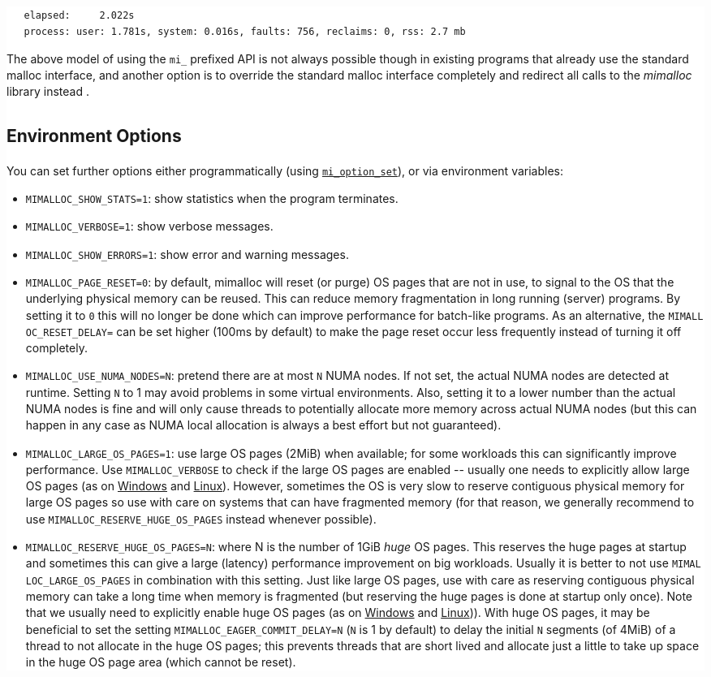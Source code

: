 ```
   elapsed:     2.022s
   process: user: 1.781s, system: 0.016s, faults: 756, reclaims: 0, rss: 2.7 mb
```

The above model of using the `mi_` prefixed API is not always possible
though in existing programs that already use the standard malloc interface,
and another option is to override the standard malloc interface
completely and redirect all calls to the _mimalloc_ library instead .

## Environment Options

You can set further options either programmatically (using [`mi_option_set`](https://microsoft.github.io/mimalloc/group__options.html)),
or via environment variables:

- `MIMALLOC_SHOW_STATS=1`: show statistics when the program terminates.
- `MIMALLOC_VERBOSE=1`: show verbose messages.
- `MIMALLOC_SHOW_ERRORS=1`: show error and warning messages.
- `MIMALLOC_PAGE_RESET=0`: by default, mimalloc will reset (or purge) OS pages that are not in use, to signal to the OS
   that the underlying physical memory can be reused. This can reduce memory fragmentation in long running (server)
   programs. By setting it to `0` this will no longer be done which can improve performance for batch-like programs.
   As an alternative, the `MIMALLOC_RESET_DELAY=`<msecs> can be set higher (100ms by default) to make the page
   reset occur less frequently instead of turning it off completely.
- `MIMALLOC_USE_NUMA_NODES=N`: pretend there are at most `N` NUMA nodes. If not set, the actual NUMA nodes are detected
   at runtime. Setting `N` to 1 may avoid problems in some virtual environments. Also, setting it to a lower number than
   the actual NUMA nodes is fine and will only cause threads to potentially allocate more memory across actual NUMA
   nodes (but this can happen in any case as NUMA local allocation is always a best effort but not guaranteed).
- `MIMALLOC_LARGE_OS_PAGES=1`: use large OS pages (2MiB) when available; for some workloads this can significantly
   improve performance. Use `MIMALLOC_VERBOSE` to check if the large OS pages are enabled -- usually one needs
   to explicitly allow large OS pages (as on [Windows][windows-huge] and [Linux][linux-huge]). However, sometimes
   the OS is very slow to reserve contiguous physical memory for large OS pages so use with care on systems that
   can have fragmented memory (for that reason, we generally recommend to use `MIMALLOC_RESERVE_HUGE_OS_PAGES` instead whenever possible).
   
- `MIMALLOC_RESERVE_HUGE_OS_PAGES=N`: where N is the number of 1GiB _huge_ OS pages. This reserves the huge pages at
   startup and sometimes this can give a large (latency) performance improvement on big workloads.
   Usually it is better to not use
   `MIMALLOC_LARGE_OS_PAGES` in combination with this setting. Just like large OS pages, use with care as reserving
   contiguous physical memory can take a long time when memory is fragmented (but reserving the huge pages is done at
   startup only once).
   Note that we usually need to explicitly enable huge OS pages (as on [Windows][windows-huge] and [Linux][linux-huge])).
   With huge OS pages, it may be beneficial to set the setting
   `MIMALLOC_EAGER_COMMIT_DELAY=N` (`N` is 1 by default) to delay the initial `N` segments (of 4MiB)
   of a thread to not allocate in the huge OS pages; this prevents threads that are short lived
   and allocate just a little to take up space in the huge OS page area (which cannot be reset).


[genMC]: https://plv.mpi-sws.org/genmc/
[linux-huge]: https://access.redhat.com/documentation/en-us/red_hat_enterprise_linux/5/html/tuning_and_optimizing_red_hat_enterprise_linux_for_oracle_9i_and_10g_databases/sect-oracle_9i_and_10g_tuning_guide-large_memory_optimization_big_pages_and_huge_pages-configuring_huge_pages_in_red_hat_enterprise_linux_4_or_5
[windows-huge]: https://docs.microsoft.com/en-us/sql/database-engine/configure-windows/enable-the-lock-pages-in-memory-option-windows?view=sql-server-2017